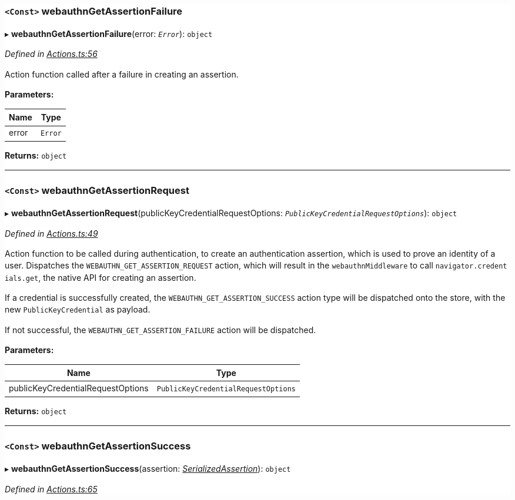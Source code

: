 ### `<Const>` webauthnGetAssertionFailure

▸ **webauthnGetAssertionFailure**(error: *`Error`*): `object`

*Defined in [Actions.ts:56](https://github.com/subyraman/redux-webauthn/blob/6b43fe1/src/Actions.ts#L56)*

Action function called after a failure in creating an assertion.

**Parameters:**

| Name | Type |
| ------ | ------ |
| error | `Error` |

**Returns:** `object`

___
<a id="webauthngetassertionrequest"></a>

### `<Const>` webauthnGetAssertionRequest

▸ **webauthnGetAssertionRequest**(publicKeyCredentialRequestOptions: *`PublicKeyCredentialRequestOptions`*): `object`

*Defined in [Actions.ts:49](https://github.com/subyraman/redux-webauthn/blob/6b43fe1/src/Actions.ts#L49)*

Action function to be called during authentication, to create an authentication assertion, which is used to prove an identity of a user. Dispatches the `WEBAUTHN_GET_ASSERTION_REQUEST` action, which will result in the `webauthnMiddleware` to call `navigator.credentials.get`, the native API for creating an assertion.

If a credential is successfully created, the `WEBAUTHN_GET_ASSERTION_SUCCESS` action type will be dispatched onto the store, with the new `PublicKeyCredential` as payload.

If not successful, the `WEBAUTHN_GET_ASSERTION_FAILURE` action will be dispatched.

**Parameters:**

| Name | Type |
| ------ | ------ |
| publicKeyCredentialRequestOptions | `PublicKeyCredentialRequestOptions` |

**Returns:** `object`

___
<a id="webauthngetassertionsuccess"></a>

### `<Const>` webauthnGetAssertionSuccess

▸ **webauthnGetAssertionSuccess**(assertion: *[SerializedAssertion](https://github.com/subyraman/redux-webauthn/tree/master/docs/interfaces/_types_.serializedassertion.md)*): `object`

*Defined in [Actions.ts:65](https://github.com/subyraman/redux-webauthn/blob/6b43fe1/src/Actions.ts#L65)*
